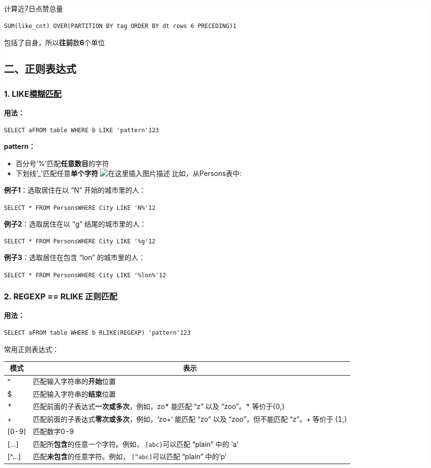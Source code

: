 计算近7日点赞总量

```
SUM(like_cnt) OVER(PARTITION BY tag ORDER BY dt rows 6 PRECEDING)1
```

包括了自身，所以**往前**数**6**个单位

## 二、正则表达式

### 1. LIKE[模糊匹配](https://so.csdn.net/so/search?q=模糊匹配&spm=1001.2101.3001.7020)

**用法：**

```
SELECT aFROM table WHERE b LIKE 'pattern'123
```

**pattern：**

- 百分号’%'匹配**任意数目**的字符
- 下划线’_'匹配任意**单个字符** ![在这里插入图片描述](https://img-blog.csdnimg.cn/374e607e7c654bfaa2677ffb9852d5c4.png?x-oss-process=image/watermark,type_d3F5LXplbmhlaQ,shadow_50,text_Q1NETiBA5LiN5pat5Yqq5Yqb55qE57uf6K6h5bCP5byg,size_20,color_FFFFFF,t_70,g_se,x_16) 比如，从Persons表中:

**例子1**：选取居住在以 “N” 开始的城市里的人：

```
SELECT * FROM PersonsWHERE City LIKE 'N%'12
```

**例子2**：选取居住在以 “g” 结尾的城市里的人：

```
SELECT * FROM PersonsWHERE City LIKE '%g'12
```

**例子3**：选取居住在包含 “lon” 的城市里的人：

```
SELECT * FROM PersonsWHERE City LIKE '%lon%'12
```

### 2. REGEXP == RLIKE 正则匹配

**用法：**

```
SELECT aFROM table WHERE b RLIKE(REGEXP) 'pattern'123
```

常用正则表达式：

| 模式  | 表示                                                         |
| ----- | ------------------------------------------------------------ |
| ^     | 匹配输入字符串的**开始**位置                                 |
| $     | 匹配输入字符串的**结束**位置                                 |
| *     | 匹配前面的子表达式**一次或多次**，例如，zo* 能匹配 “z” 以及 “zoo”。* 等价于{0,} |
| +     | 匹配前面的子表达式**零次或多次**，例如，‘zo+’ 能匹配 “zo” 以及 “zoo”，但不能匹配 “z”。+ 等价于 {1,} |
| [0-9] | 匹配数字0-9                                                  |
| […]   | 匹配所**包含**的任意一个字符。例如， `[abc]`可以匹配 “plain” 中的 ‘a’ |
| [^…]  | 匹配**未包含**的任意字符。例如， `[^abc]`可以匹配 “plain” 中的’p’ |

